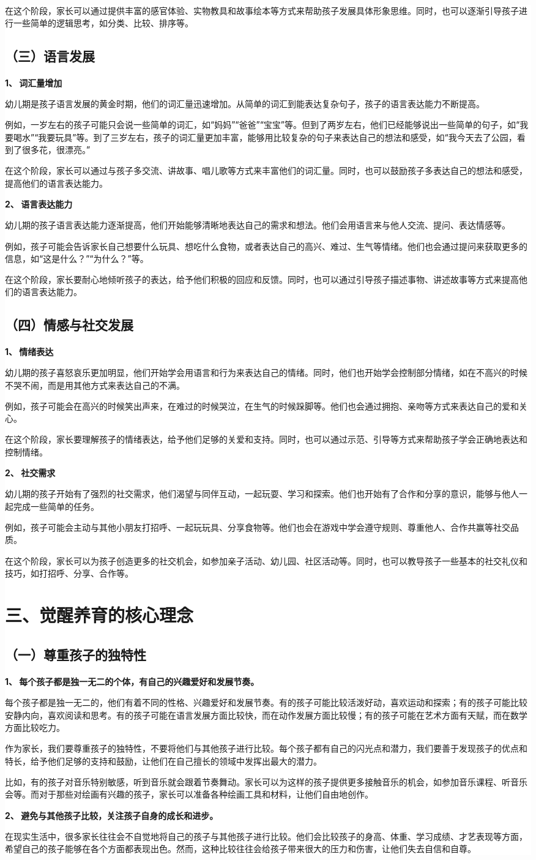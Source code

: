 在这个阶段，家长可以通过提供丰富的感官体验、实物教具和故事绘本等方式来帮助孩子发展具体形象思维。同时，也可以逐渐引导孩子进行一些简单的逻辑思考，如分类、比较、排序等。

## （三）语言发展

**1、 词汇量增加** 

幼儿期是孩子语言发展的黄金时期，他们的词汇量迅速增加。从简单的词汇到能表达复杂句子，孩子的语言表达能力不断提高。

例如，一岁左右的孩子可能只会说一些简单的词汇，如“妈妈”“爸爸”“宝宝”等。但到了两岁左右，他们已经能够说出一些简单的句子，如“我要喝水”“我要玩具”等。到了三岁左右，孩子的词汇量更加丰富，能够用比较复杂的句子来表达自己的想法和感受，如“我今天去了公园，看到了很多花，很漂亮。”

在这个阶段，家长可以通过与孩子多交流、讲故事、唱儿歌等方式来丰富他们的词汇量。同时，也可以鼓励孩子多表达自己的想法和感受，提高他们的语言表达能力。

**2、 语言表达能力** 

幼儿期的孩子语言表达能力逐渐提高，他们开始能够清晰地表达自己的需求和想法。他们会用语言来与他人交流、提问、表达情感等。

例如，孩子可能会告诉家长自己想要什么玩具、想吃什么食物，或者表达自己的高兴、难过、生气等情绪。他们也会通过提问来获取更多的信息，如“这是什么？”“为什么？”等。

在这个阶段，家长要耐心地倾听孩子的表达，给予他们积极的回应和反馈。同时，也可以通过引导孩子描述事物、讲述故事等方式来提高他们的语言表达能力。

## （四）情感与社交发展

**1、 情绪表达** 

幼儿期的孩子喜怒哀乐更加明显，他们开始学会用语言和行为来表达自己的情绪。同时，他们也开始学会控制部分情绪，如在不高兴的时候不哭不闹，而是用其他方式来表达自己的不满。

例如，孩子可能会在高兴的时候笑出声来，在难过的时候哭泣，在生气的时候跺脚等。他们也会通过拥抱、亲吻等方式来表达自己的爱和关心。

在这个阶段，家长要理解孩子的情绪表达，给予他们足够的关爱和支持。同时，也可以通过示范、引导等方式来帮助孩子学会正确地表达和控制情绪。

**2、 社交需求** 

幼儿期的孩子开始有了强烈的社交需求，他们渴望与同伴互动，一起玩耍、学习和探索。他们也开始有了合作和分享的意识，能够与他人一起完成一些简单的任务。

例如，孩子可能会主动与其他小朋友打招呼、一起玩玩具、分享食物等。他们也会在游戏中学会遵守规则、尊重他人、合作共赢等社交品质。

在这个阶段，家长可以为孩子创造更多的社交机会，如参加亲子活动、幼儿园、社区活动等。同时，也可以教导孩子一些基本的社交礼仪和技巧，如打招呼、分享、合作等。

# 三、觉醒养育的核心理念

## （一）尊重孩子的独特性

**1、 每个孩子都是独一无二的个体，有自己的兴趣爱好和发展节奏。** 

每个孩子都是独一无二的，他们有着不同的性格、兴趣爱好和发展节奏。有的孩子可能比较活泼好动，喜欢运动和探索；有的孩子可能比较安静内向，喜欢阅读和思考。有的孩子可能在语言发展方面比较快，而在动作发展方面比较慢；有的孩子可能在艺术方面有天赋，而在数学方面比较吃力。

作为家长，我们要尊重孩子的独特性，不要将他们与其他孩子进行比较。每个孩子都有自己的闪光点和潜力，我们要善于发现孩子的优点和特长，给予他们足够的支持和鼓励，让他们在自己擅长的领域中发挥出最大的潜力。

比如，有的孩子对音乐特别敏感，听到音乐就会跟着节奏舞动。家长可以为这样的孩子提供更多接触音乐的机会，如参加音乐课程、听音乐会等。而对于那些对绘画有兴趣的孩子，家长可以准备各种绘画工具和材料，让他们自由地创作。

**2、 避免与其他孩子比较，关注孩子自身的成长和进步。** 

在现实生活中，很多家长往往会不自觉地将自己的孩子与其他孩子进行比较。他们会比较孩子的身高、体重、学习成绩、才艺表现等方面，希望自己的孩子能够在各个方面都表现出色。然而，这种比较往往会给孩子带来很大的压力和伤害，让他们失去自信和自尊。
